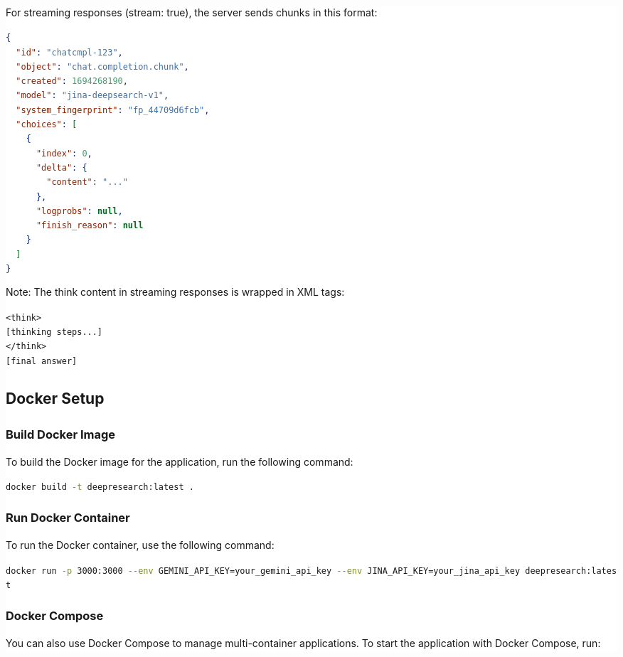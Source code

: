 For streaming responses (stream: true), the server sends chunks in this format:

```json
{
  "id": "chatcmpl-123",
  "object": "chat.completion.chunk",
  "created": 1694268190,
  "model": "jina-deepsearch-v1",
  "system_fingerprint": "fp_44709d6fcb",
  "choices": [
    {
      "index": 0,
      "delta": {
        "content": "..."
      },
      "logprobs": null,
      "finish_reason": null
    }
  ]
}
```

Note: The think content in streaming responses is wrapped in XML tags:

```
<think>
[thinking steps...]
</think>
[final answer]
```

## Docker Setup

### Build Docker Image

To build the Docker image for the application, run the following command:

```bash
docker build -t deepresearch:latest .
```

### Run Docker Container

To run the Docker container, use the following command:

```bash
docker run -p 3000:3000 --env GEMINI_API_KEY=your_gemini_api_key --env JINA_API_KEY=your_jina_api_key deepresearch:latest
```

### Docker Compose

You can also use Docker Compose to manage multi-container applications. To start the application with Docker Compose, run:
